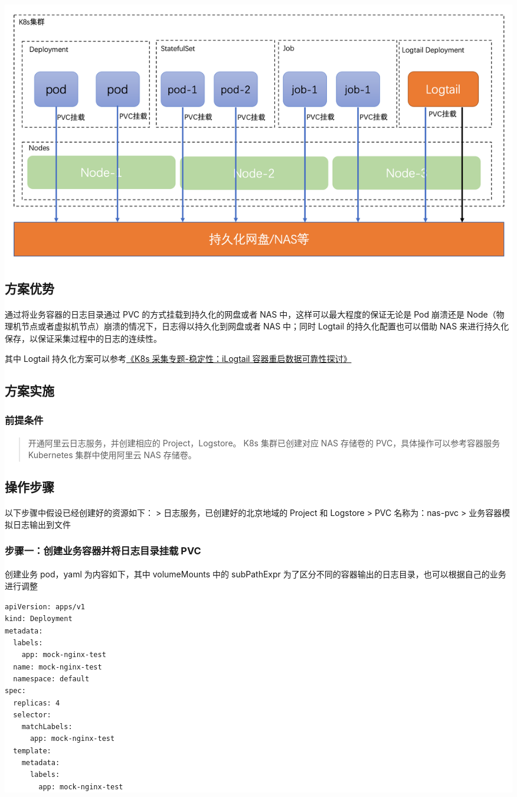![image.png](./img/5.1.png)

## 方案优势

通过将业务容器的日志目录通过 PVC 的方式挂载到持久化的网盘或者 NAS 中，这样可以最大程度的保证无论是 Pod 崩溃还是 Node（物理机节点或者虚拟机节点）崩溃的情况下，日志得以持久化到网盘或者 NAS 中；同时 Logtail 的持久化配置也可以借助 NAS 来进行持久化保存，以保证采集过程中的日志的连续性。

其中 Logtail 持久化方案可以参考[《K8s 采集专题-稳定性：iLogtail 容器重启数据可靠性探讨》](https://developer.aliyun.com/article/901257?spm=a2c4g.26937906.0.0.7bc357ea2m4uBN)

## 方案实施

### 前提条件

> 开通阿里云日志服务，并创建相应的 Project，Logstore。
> K8s 集群已创建对应 NAS 存储卷的 PVC，具体操作可以参考容器服务 Kubernetes 集群中使用阿里云 NAS 存储卷。

## 操作步骤

以下步骤中假设已经创建好的资源如下： > 日志服务，已创建好的北京地域的 Project 和 Logstore > PVC 名称为：nas-pvc > 业务容器模拟日志输出到文件

### 步骤一：创建业务容器并将日志目录挂载 PVC

创建业务 pod，yaml 为内容如下，其中 volumeMounts 中的 subPathExpr 为了区分不同的容器输出的日志目录，也可以根据自己的业务进行调整

```
apiVersion: apps/v1
kind: Deployment
metadata:
  labels:
    app: mock-nginx-test
  name: mock-nginx-test
  namespace: default
spec:
  replicas: 4
  selector:
    matchLabels:
      app: mock-nginx-test
  template:
    metadata:
      labels:
        app: mock-nginx-test
```